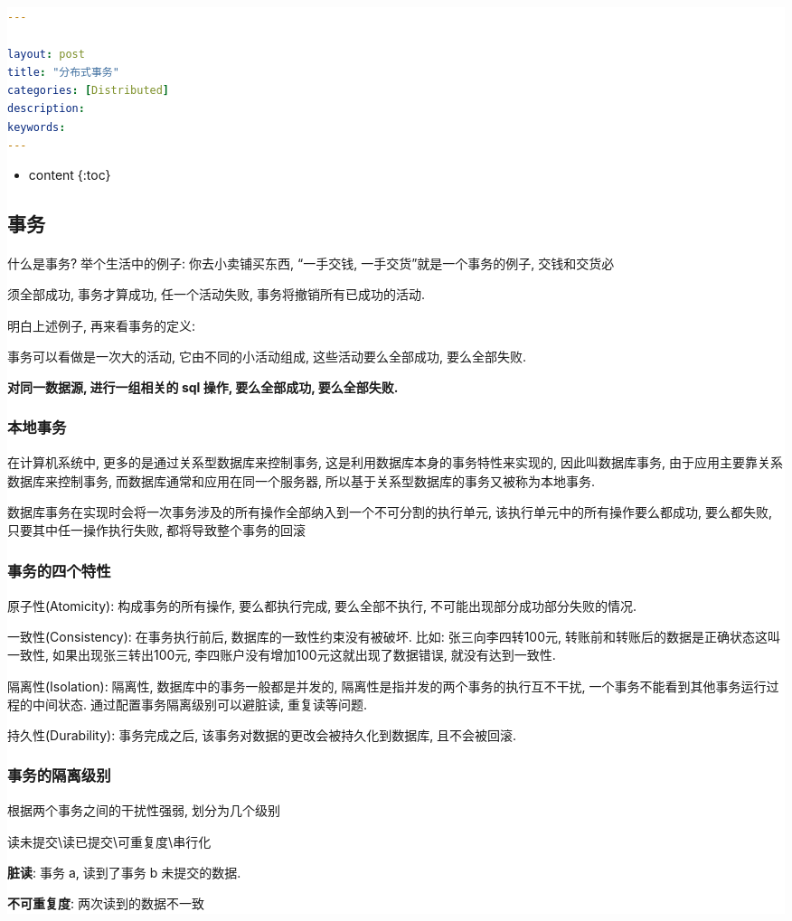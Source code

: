 ```yaml
---
 
layout: post
title: "分布式事务"
categories: [Distributed]
description:
keywords:
---
```


* content
{:toc}




## 事务

什么是事务? 举个生活中的例子: 你去小卖铺买东西, “一手交钱, 一手交货”就是一个事务的例子, 交钱和交货必

须全部成功, 事务才算成功, 任一个活动失败, 事务将撤销所有已成功的活动. 

明白上述例子, 再来看事务的定义: 

事务可以看做是一次大的活动, 它由不同的小活动组成, 这些活动要么全部成功, 要么全部失败. 

**对同一数据源, 进行一组相关的 sql 操作, 要么全部成功, 要么全部失败.**



### 本地事务

在计算机系统中, 更多的是通过关系型数据库来控制事务, 这是利用数据库本身的事务特性来实现的, 因此叫数据库事务, 由于应用主要靠关系数据库来控制事务, 而数据库通常和应用在同一个服务器, 所以基于关系型数据库的事务又被称为本地事务. 

数据库事务在实现时会将一次事务涉及的所有操作全部纳入到一个不可分割的执行单元, 该执行单元中的所有操作要么都成功, 要么都失败, 只要其中任一操作执行失败, 都将导致整个事务的回滚

### 事务的四个特性

原子性(Atomicity): 构成事务的所有操作, 要么都执行完成, 要么全部不执行, 不可能出现部分成功部分失败的情况. 

一致性(Consistency): 在事务执行前后, 数据库的一致性约束没有被破坏. 比如: 张三向李四转100元, 转账前和转账后的数据是正确状态这叫一致性, 如果出现张三转出100元, 李四账户没有增加100元这就出现了数据错误, 就没有达到一致性. 

隔离性(Isolation): 隔离性, 数据库中的事务一般都是并发的, 隔离性是指并发的两个事务的执行互不干扰, 一个事务不能看到其他事务运行过程的中间状态. 通过配置事务隔离级别可以避脏读, 重复读等问题. 

持久性(Durability): 事务完成之后, 该事务对数据的更改会被持久化到数据库, 且不会被回滚. 

### 事务的隔离级别

根据两个事务之间的干扰性强弱, 划分为几个级别

读未提交\读已提交\可重复度\串行化

**脏读**: 事务 a, 读到了事务 b 未提交的数据.

**不可重复度**: 两次读到的数据不一致

